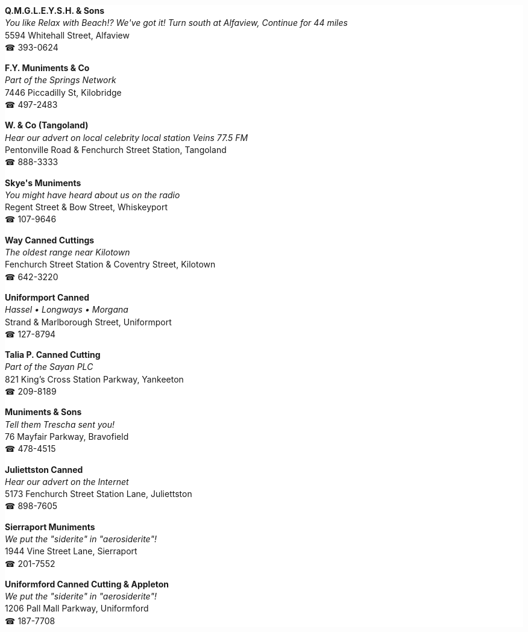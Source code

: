 **Q.M.G.L.E.Y.S.H. & Sons**  
_You like Relax with Beach!? We've got it! 
Turn south at Alfaview, Continue for 44 miles_  
5594 Whitehall Street, Alfaview  
☎ 393-0624

**F.Y. Muniments & Co**  
_Part of the Springs Network_  
7446 Piccadilly St, Kilobridge  
☎ 497-2483

**W. & Co (Tangoland)**  
_Hear our advert on local celebrity local station Veins 77.5 FM_  
Pentonville Road & Fenchurch Street Station, Tangoland  
☎ 888-3333

**Skye's Muniments**  
_You might have heard about us on the radio_  
Regent Street & Bow Street, Whiskeyport  
☎ 107-9646

**Way Canned Cuttings**  
_The oldest range near Kilotown_  
Fenchurch Street Station & Coventry Street, Kilotown  
☎ 642-3220

**Uniformport Canned**  
_Hassel • Longways • Morgana_  
Strand & Marlborough Street, Uniformport  
☎ 127-8794

**Talia P. Canned Cutting**  
_Part of the Sayan PLC_  
821 King’s Cross Station Parkway, Yankeeton  
☎ 209-8189

**Muniments & Sons**  
_Tell them Trescha sent you!_  
76 Mayfair Parkway, Bravofield  
☎ 478-4515

**Juliettston Canned**  
_Hear our advert on the Internet_  
5173 Fenchurch Street Station Lane, Juliettston  
☎ 898-7605

**Sierraport Muniments**  
_We put the "siderite" in "aerosiderite"!_  
1944 Vine Street Lane, Sierraport  
☎ 201-7552

**Uniformford Canned Cutting & Appleton**  
_We put the "siderite" in "aerosiderite"!_  
1206 Pall Mall Parkway, Uniformford  
☎ 187-7708
